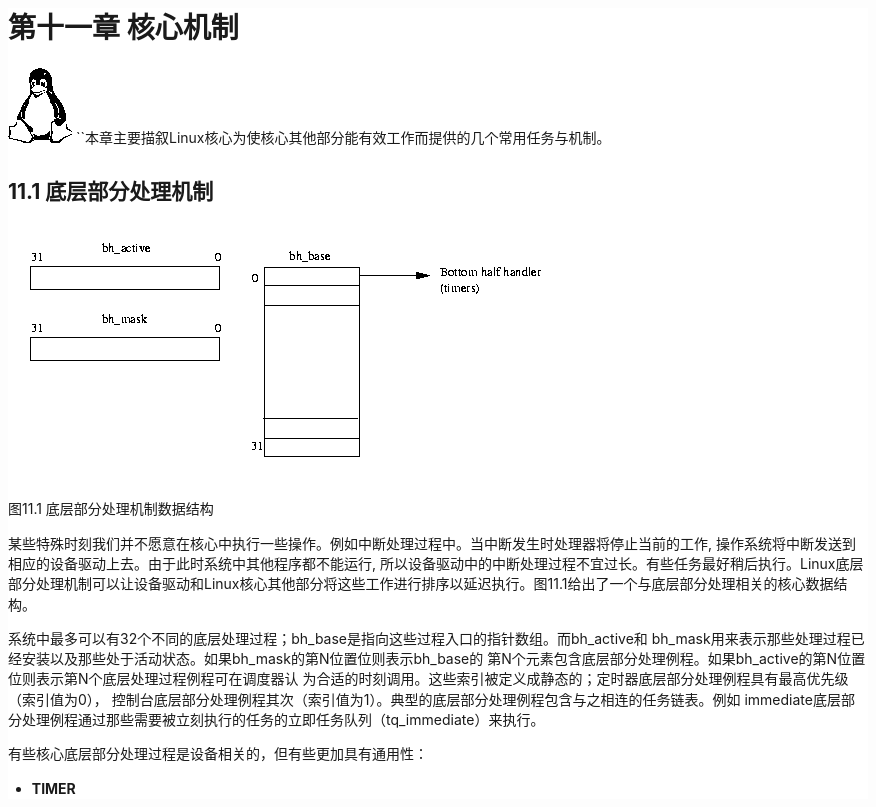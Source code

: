 

# 第十一章 核心机制



![img](assets/sit3-bw-tran.1-20210305150744244.gif)
``本章主要描叙Linux核心为使核心其他部分能有效工作而提供的几个常用任务与机制。



## 11.1 底层部分处理机制







![img](assets/bh.gif)





图11.1 底层部分处理机制数据结构





某些特殊时刻我们并不愿意在核心中执行一些操作。例如中断处理过程中。当中断发生时处理器将停止当前的工作, 操作系统将中断发送到相应的设备驱动上去。由于此时系统中其他程序都不能运行, 所以设备驱动中的中断处理过程不宜过长。有些任务最好稍后执行。Linux底层部分处理机制可以让设备驱动和Linux核心其他部分将这些工作进行排序以延迟执行。图11.1给出了一个与底层部分处理相关的核心数据结构。

系统中最多可以有32个不同的底层处理过程；bh_base是指向这些过程入口的指针数组。而bh_active和 bh_mask用来表示那些处理过程已经安装以及那些处于活动状态。如果bh_mask的第N位置位则表示bh_base的 第N个元素包含底层部分处理例程。如果bh_active的第N位置位则表示第N个底层处理过程例程可在调度器认 为合适的时刻调用。这些索引被定义成静态的；定时器底层部分处理例程具有最高优先级（索引值为0）， 控制台底层部分处理例程其次（索引值为1）。典型的底层部分处理例程包含与之相连的任务链表。例如 immediate底层部分处理例程通过那些需要被立刻执行的任务的立即任务队列（tq_immediate）来执行。

有些核心底层部分处理过程是设备相关的，但有些更加具有通用性：

- **TIMER**
